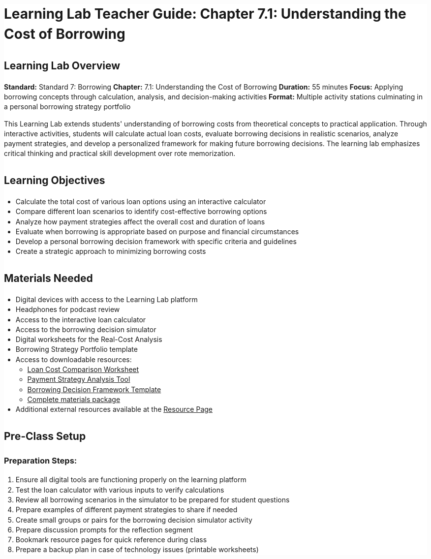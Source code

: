 # Learning Lab Teacher Guide: Chapter 7.1: Understanding the Cost of Borrowing

## Learning Lab Overview

**Standard:** Standard 7: Borrowing
**Chapter:** 7.1: Understanding the Cost of Borrowing
**Duration:** 55 minutes
**Focus:** Applying borrowing concepts through calculation, analysis, and decision-making activities
**Format:** Multiple activity stations culminating in a personal borrowing strategy portfolio

This Learning Lab extends students' understanding of borrowing costs from theoretical concepts to practical application. Through interactive activities, students will calculate actual loan costs, evaluate borrowing decisions in realistic scenarios, analyze payment strategies, and develop a personalized framework for making future borrowing decisions. The learning lab emphasizes critical thinking and practical skill development over rote memorization.

## Learning Objectives

- Calculate the total cost of various loan options using an interactive calculator
- Compare different loan scenarios to identify cost-effective borrowing options
- Analyze how payment strategies affect the overall cost and duration of loans
- Evaluate when borrowing is appropriate based on purpose and financial circumstances
- Develop a personal borrowing decision framework with specific criteria and guidelines
- Create a strategic approach to minimizing borrowing costs

## Materials Needed

- Digital devices with access to the Learning Lab platform
- Headphones for podcast review
- Access to the interactive loan calculator
- Access to the borrowing decision simulator
- Digital worksheets for the Real-Cost Analysis
- Borrowing Strategy Portfolio template
- Access to downloadable resources:
  - [Loan Cost Comparison Worksheet](/Sync-90/resources/chapter-7-1/downloads/Loan_Cost_Comparison_Worksheet.html)
  - [Payment Strategy Analysis Tool](/Sync-90/resources/chapter-7-1/downloads/Payment_Strategy_Analysis.html)
  - [Borrowing Decision Framework Template](/Sync-90/resources/chapter-7-1/downloads/Borrowing_Decision_Framework.html)
  - [Complete materials package](/Sync-90/resources/chapter-7-1/downloads/chapter-7-1-materials.zip)
- Additional external resources available at the [Resource Page](/Sync-90/resources/chapter-7-1/additional-resources/index.html)

## Pre-Class Setup

### Preparation Steps:
1. Ensure all digital tools are functioning properly on the learning platform
2. Test the loan calculator with various inputs to verify calculations
3. Review all borrowing scenarios in the simulator to be prepared for student questions
4. Prepare examples of different payment strategies to share if needed
5. Create small groups or pairs for the borrowing decision simulator activity
6. Prepare discussion prompts for the reflection segment
7. Bookmark resource pages for quick reference during class
8. Prepare a backup plan in case of technology issues (printable worksheets)
